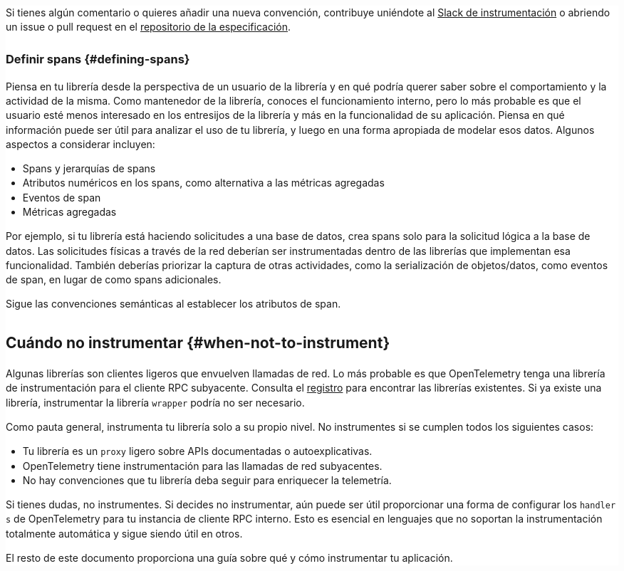 Si tienes algún comentario o quieres añadir una nueva convención, contribuye
uniéndote al
[Slack de instrumentación](https://cloud-native.slack.com/archives/C01QZFGMLQ7)
o abriendo un issue o pull request en el
[repositorio de la especificación](https://github.com/open-telemetry/opentelemetry-specification).

### Definir spans {#defining-spans}

Piensa en tu librería desde la perspectiva de un usuario de la librería y en qué
podría querer saber sobre el comportamiento y la actividad de la misma.
Como
mantenedor de la librería, conoces el funcionamiento interno, pero lo más
probable es que el usuario esté menos interesado en los entresijos de la
librería y más en la funcionalidad de su aplicación. Piensa en qué información
puede ser útil para analizar el uso de tu librería, y luego en una forma
apropiada de modelar esos datos. Algunos aspectos a considerar incluyen:

- Spans y jerarquías de spans
- Atributos numéricos en los spans, como alternativa a las métricas agregadas
- Eventos de span
- Métricas agregadas

Por ejemplo, si tu librería está haciendo solicitudes a una base de datos, crea
spans solo para la solicitud lógica a la base de datos. Las solicitudes físicas
a través de la red deberían ser instrumentadas dentro de las librerías que
implementan esa funcionalidad. También deberías priorizar la captura de otras
actividades, como la serialización de objetos/datos, como eventos de span, en
lugar de como spans adicionales.

Sigue las convenciones semánticas al establecer los atributos de span.

## Cuándo no instrumentar {#when-not-to-instrument}

Algunas librerías son clientes ligeros que envuelven llamadas de red. Lo más
probable es que OpenTelemetry tenga una librería de instrumentación para el
cliente RPC subyacente.
Consulta el [registro](/ecosystem/registry/) para
encontrar las librerías existentes. Si ya existe una librería, instrumentar la
librería `wrapper` podría no ser necesario.

Como pauta general, instrumenta tu librería solo a su propio nivel. No
instrumentes si se cumplen todos los siguientes casos:

- Tu librería es un `proxy` ligero sobre APIs documentadas o autoexplicativas.
- OpenTelemetry tiene instrumentación para las llamadas de red subyacentes.
- No hay convenciones que tu librería deba seguir para enriquecer la telemetría.

Si tienes dudas, no instrumentes. Si decides no instrumentar, aún puede ser útil
proporcionar una forma de configurar los `handlers` de OpenTelemetry para tu
instancia de cliente RPC interno. Esto es esencial en lenguajes que no soportan
la instrumentación totalmente automática y sigue siendo útil en otros.

El resto de este documento proporciona una guía sobre qué y cómo instrumentar tu
aplicación.

